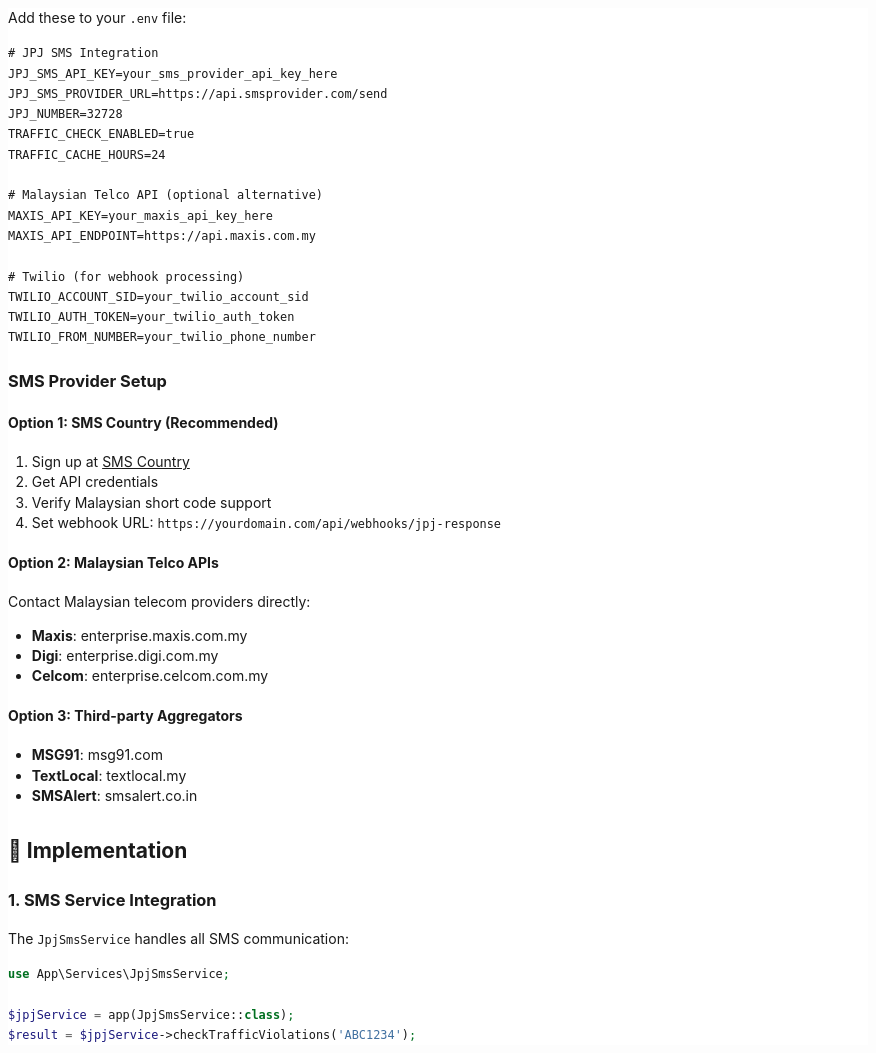 Add these to your `.env` file:

```env
# JPJ SMS Integration
JPJ_SMS_API_KEY=your_sms_provider_api_key_here
JPJ_SMS_PROVIDER_URL=https://api.smsprovider.com/send
JPJ_NUMBER=32728
TRAFFIC_CHECK_ENABLED=true
TRAFFIC_CACHE_HOURS=24

# Malaysian Telco API (optional alternative)
MAXIS_API_KEY=your_maxis_api_key_here
MAXIS_API_ENDPOINT=https://api.maxis.com.my

# Twilio (for webhook processing)
TWILIO_ACCOUNT_SID=your_twilio_account_sid
TWILIO_AUTH_TOKEN=your_twilio_auth_token
TWILIO_FROM_NUMBER=your_twilio_phone_number
```

### SMS Provider Setup

#### Option 1: SMS Country (Recommended)

1. Sign up at [SMS Country](https://smscountry.com/)
2. Get API credentials
3. Verify Malaysian short code support
4. Set webhook URL: `https://yourdomain.com/api/webhooks/jpj-response`

#### Option 2: Malaysian Telco APIs

Contact Malaysian telecom providers directly:
- **Maxis**: enterprise.maxis.com.my
- **Digi**: enterprise.digi.com.my
- **Celcom**: enterprise.celcom.com.my

#### Option 3: Third-party Aggregators

- **MSG91**: msg91.com
- **TextLocal**: textlocal.my
- **SMSAlert**: smsalert.co.in

## 🔧 Implementation

### 1. SMS Service Integration

The `JpjSmsService` handles all SMS communication:

```php
use App\Services\JpjSmsService;

$jpjService = app(JpjSmsService::class);
$result = $jpjService->checkTrafficViolations('ABC1234');
```
